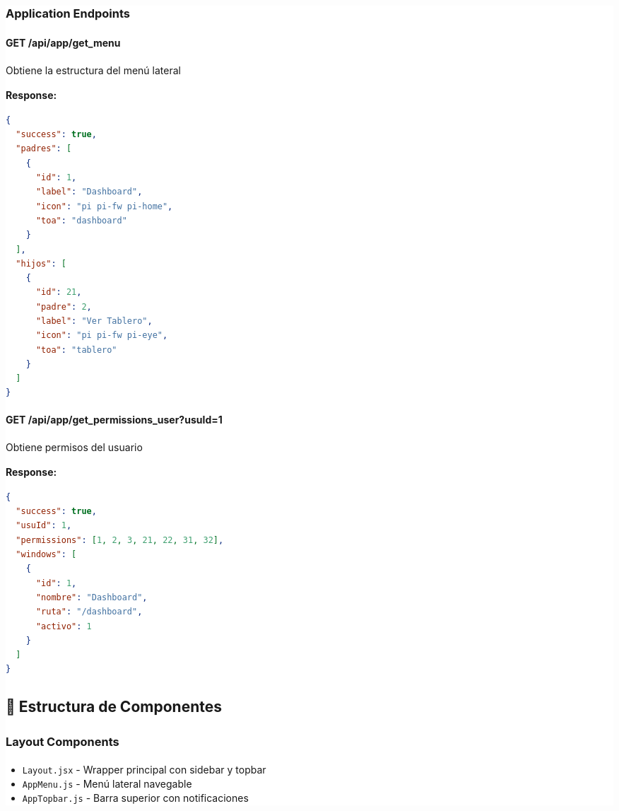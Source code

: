 ### Application Endpoints

#### GET /api/app/get_menu
Obtiene la estructura del menú lateral

**Response:**
```json
{
  "success": true,
  "padres": [
    {
      "id": 1,
      "label": "Dashboard",
      "icon": "pi pi-fw pi-home",
      "toa": "dashboard"
    }
  ],
  "hijos": [
    {
      "id": 21,
      "padre": 2,
      "label": "Ver Tablero",
      "icon": "pi pi-fw pi-eye",
      "toa": "tablero"
    }
  ]
}
```

#### GET /api/app/get_permissions_user?usuId=1
Obtiene permisos del usuario

**Response:**
```json
{
  "success": true,
  "usuId": 1,
  "permissions": [1, 2, 3, 21, 22, 31, 32],
  "windows": [
    {
      "id": 1,
      "nombre": "Dashboard",
      "ruta": "/dashboard",
      "activo": 1
    }
  ]
}
```

## 🎨 Estructura de Componentes

### Layout Components
- `Layout.jsx` - Wrapper principal con sidebar y topbar
- `AppMenu.js` - Menú lateral navegable
- `AppTopbar.js` - Barra superior con notificaciones
